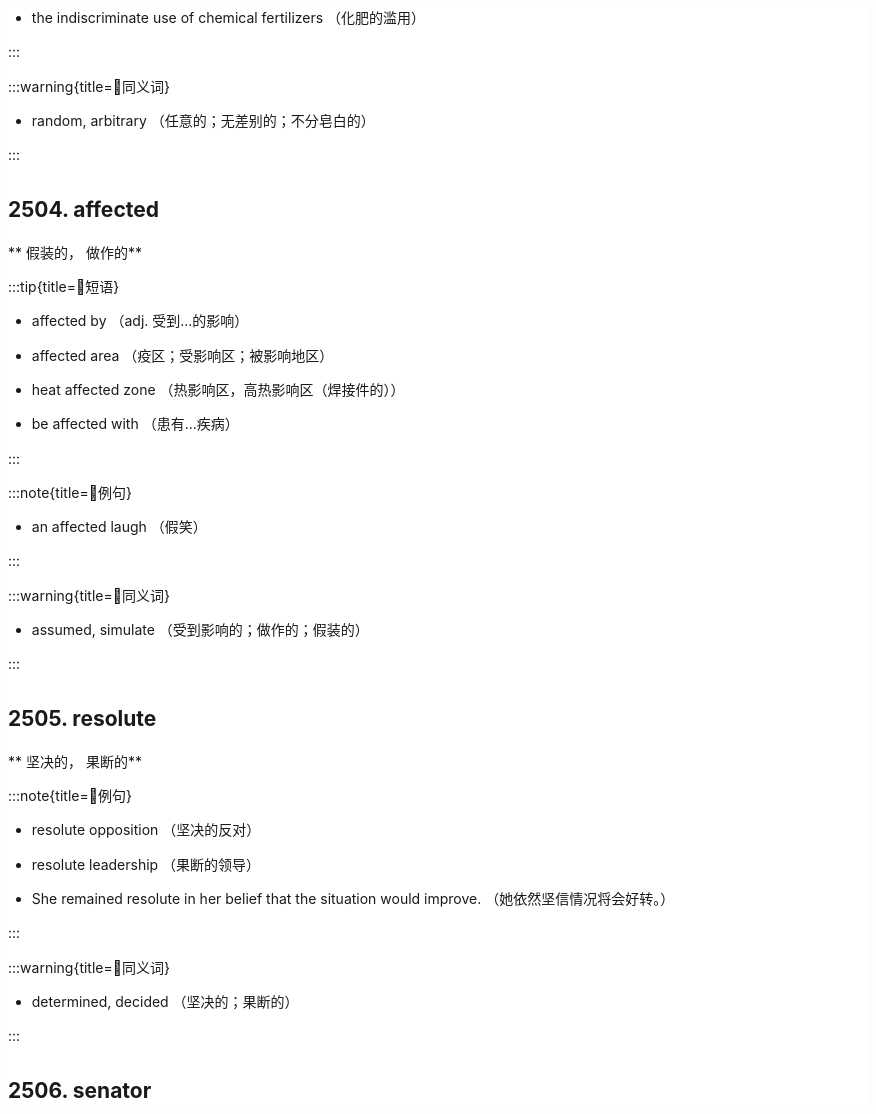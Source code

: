 - the indiscriminate use of chemical fertilizers （化肥的滥用）

:::

:::warning{title=🤔同义词}

- random, arbitrary （任意的；无差别的；不分皂白的）

:::


## 2504. affected

** 假装的， 做作的**

:::tip{title=🤩短语}

- affected by （adj. 受到...的影响）

- affected area （疫区；受影响区；被影响地区）

- heat affected zone （热影响区，高热影响区（焊接件的））

- be affected with （患有...疾病）

:::

:::note{title=🎤例句}

- an affected laugh （假笑）

:::

:::warning{title=🤔同义词}

- assumed, simulate （受到影响的；做作的；假装的）

:::


## 2505. resolute

** 坚决的， 果断的**

:::note{title=🎤例句}

- resolute opposition （坚决的反对）

- resolute leadership （果断的领导）

- She remained resolute in her belief that the situation would improve. （她依然坚信情况将会好转。）

:::

:::warning{title=🤔同义词}

- determined, decided （坚决的；果断的）

:::


## 2506. senator
